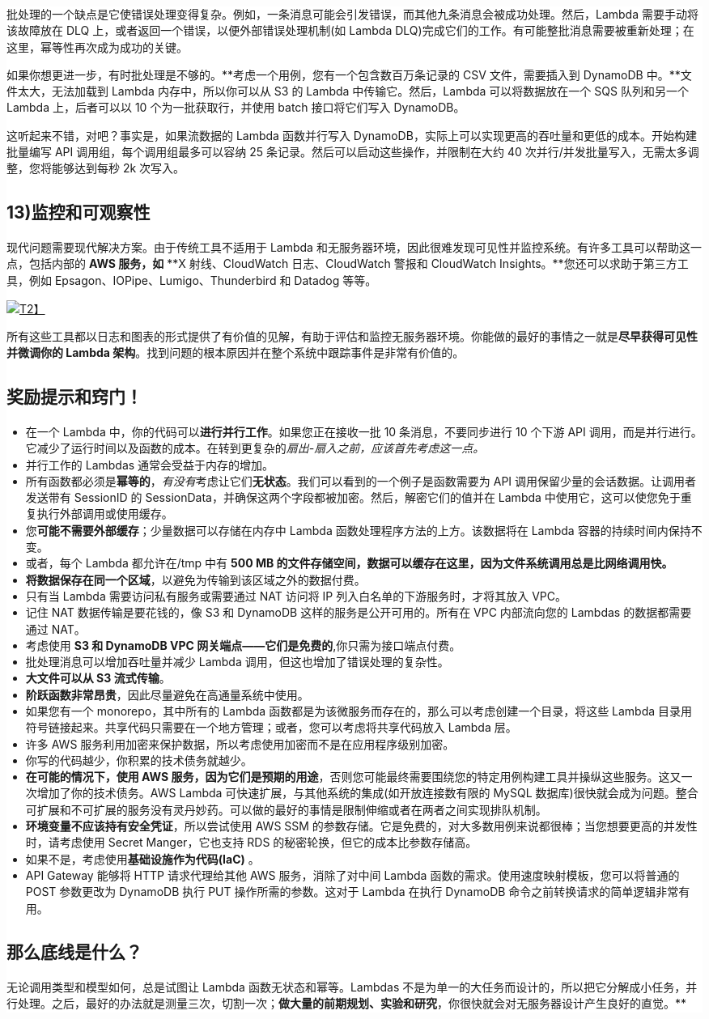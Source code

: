 批处理的一个缺点是它使错误处理变得复杂。例如，一条消息可能会引发错误，而其他九条消息会被成功处理。然后，Lambda 需要手动将该故障放在 DLQ 上，或者返回一个错误，以便外部错误处理机制(如 Lambda DLQ)完成它们的工作。有可能整批消息需要被重新处理；在这里，幂等性再次成为成功的关键。

如果你想更进一步，有时批处理是不够的。**考虑一个用例，您有一个包含数百万条记录的 CSV 文件，需要插入到 DynamoDB 中。**文件太大，无法加载到 Lambda 内存中，所以你可以从 S3 的 Lambda 中传输它。然后，Lambda 可以将数据放在一个 SQS 队列和另一个 Lambda 上，后者可以以 10 个为一批获取行，并使用 batch 接口将它们写入 DynamoDB。

这听起来不错，对吧？事实是，如果流数据的 Lambda 函数并行写入 DynamoDB，实际上可以实现更高的吞吐量和更低的成本。开始构建批量编写 API 调用组，每个调用组最多可以容纳 25 条记录。然后可以启动这些操作，并限制在大约 40 次并行/并发批量写入，无需太多调整，您将能够达到每秒 2k 次写入。

## [](#13-monitoring-and-observability)13)监控和可观察性

现代问题需要现代解决方案。由于传统工具不适用于 Lambda 和无服务器环境，因此很难发现可见性并监控系统。有许多工具可以帮助这一点，包括内部的 **AWS 服务，如** **X 射线、CloudWatch 日志、CloudWatch 警报和 CloudWatch Insights。**您还可以求助于第三方工具，例如 Epsagon、IOPipe、Lumigo、Thunderbird 和 Datadog 等等。

[![](../Images/3e7acb8424a1505934282653bf7f55f6.png)T2】](https://res.cloudinary.com/practicaldev/image/fetch/s--EufTpiTe--/c_limit%2Cf_auto%2Cfl_progressive%2Cq_auto%2Cw_880/https://www.rehanvdm.com/contents/data/2019/08/LambdaConsiderations_2-4_XRayConfig.png)

所有这些工具都以日志和图表的形式提供了有价值的见解，有助于评估和监控无服务器环境。你能做的最好的事情之一就是**尽早获得可见性并微调你的 Lambda 架构**。找到问题的根本原因并在整个系统中跟踪事件是非常有价值的。

## [](#bonus-tips-and-tricks)奖励提示和窍门！

*   在一个 Lambda 中，你的代码可以**进行并行工作**。如果您正在接收一批 10 条消息，不要同步进行 10 个下游 API 调用，而是并行进行。它减少了运行时间以及函数的成本。在转到更复杂的*扇出-扇入之前，应该首先考虑这一点。*
*   并行工作的 Lambdas 通常会受益于内存的增加。
*   所有函数都必须是**幂等的**，*有没有*考虑让它们**无状态**。我们可以看到的一个例子是函数需要为 API 调用保留少量的会话数据。让调用者发送带有 SessionID 的 SessionData，并确保这两个字段都被加密。然后，解密它们的值并在 Lambda 中使用它，这可以使您免于重复执行外部调用或使用缓存。
*   您**可能不需要外部缓存**；少量数据可以存储在内存中 Lambda 函数处理程序方法的上方。该数据将在 Lambda 容器的持续时间内保持不变。
*   或者，每个 Lambda 都允许在/tmp 中有 **500 MB 的文件存储空间，数据可以缓存在这里，因为文件系统调用总是比网络调用快。**
*   **将数据保存在同一个区域**，以避免为传输到该区域之外的数据付费。
*   只有当 Lambda 需要访问私有服务或需要通过 NAT 访问将 IP 列入白名单的下游服务时，才将其放入 VPC。
*   记住 NAT 数据传输是要花钱的，像 S3 和 DynamoDB 这样的服务是公开可用的。所有在 VPC 内部流向您的 Lambdas 的数据都需要通过 NAT。
*   考虑使用 **S3 和 DynamoDB VPC 网关端点——它们是免费的**,你只需为接口端点付费。
*   批处理消息可以增加吞吐量并减少 Lambda 调用，但这也增加了错误处理的复杂性。
*   **大文件可以从 S3 流式传输**。
*   **阶跃函数非常昂贵**，因此尽量避免在高通量系统中使用。
*   如果您有一个 monorepo，其中所有的 Lambda 函数都是为该微服务而存在的，那么可以考虑创建一个目录，将这些 Lambda 目录用符号链接起来。共享代码只需要在一个地方管理；或者，您可以考虑将共享代码放入 Lambda 层。
*   许多 AWS 服务利用加密来保护数据，所以考虑使用加密而不是在应用程序级别加密。
*   你写的代码越少，你积累的技术债务就越少。
*   **在可能的情况下，使用 AWS 服务，因为它们是预期的用途**，否则您可能最终需要围绕您的特定用例构建工具并操纵这些服务。这又一次增加了你的技术债务。AWS Lambda 可快速扩展，与其他系统的集成(如开放连接数有限的 MySQL 数据库)很快就会成为问题。整合可扩展和不可扩展的服务没有灵丹妙药。可以做的最好的事情是限制伸缩或者在两者之间实现排队机制。
*   **环境变量不应该持有安全凭证**，所以尝试使用 AWS SSM 的参数存储。它是免费的，对大多数用例来说都很棒；当您想要更高的并发性时，请考虑使用 Secret Manger，它也支持 RDS 的秘密轮换，但它的成本比参数存储高。
*   如果不是，考虑使用**基础设施作为代码(IaC)** 。
*   API Gateway 能够将 HTTP 请求代理给其他 AWS 服务，消除了对中间 Lambda 函数的需求。使用速度映射模板，您可以将普通的 POST 参数更改为 DynamoDB 执行 PUT 操作所需的参数。这对于 Lambda 在执行 DynamoDB 命令之前转换请求的简单逻辑非常有用。

## [](#so-whats-the-bottom-line)那么底线是什么？

无论调用类型和模型如何，总是试图让 Lambda 函数无状态和幂等。Lambdas 不是为单一的大任务而设计的，所以把它分解成小任务，并行处理。之后，最好的办法就是测量三次，切割一次；**做大量的前期规划、实验和研究**，你很快就会对无服务器设计产生良好的直觉。**
